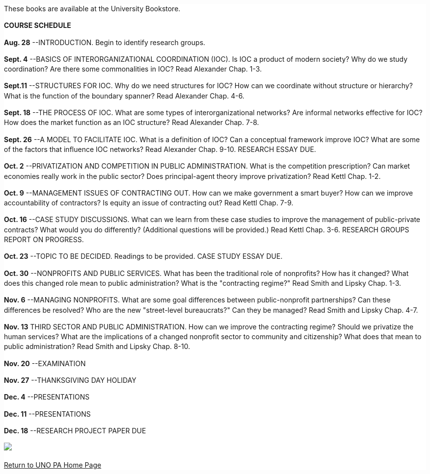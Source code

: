 These books are available at the University Bookstore.

**COURSE SCHEDULE**

**Aug. 28** \--INTRODUCTION. Begin to identify research groups.

**Sept. 4** \--BASICS OF INTERORGANIZATIONAL COORDINATION (IOC). Is IOC a
product of modern society? Why do we study coordination? Are there some
commonalities in IOC? Read Alexander Chap. 1-3.

**Sept.11** \--STRUCTURES FOR IOC. Why do we need structures for IOC? How can
we coordinate without structure or hierarchy? What is the function of the
boundary spanner? Read Alexander Chap. 4-6.

**Sept. 18** \--THE PROCESS OF IOC. What are some types of interorganizational
networks? Are informal networks effective for IOC? How does the market
function as an IOC structure? Read Alexander Chap. 7-8.

**Sept. 26** \--A MODEL TO FACILITATE IOC. What is a definition of IOC? Can a
conceptual framework improve IOC? What are some of the factors that influence
IOC networks? Read Alexander Chap. 9-10. RESEARCH ESSAY DUE.

**Oct. 2** \--PRIVATIZATION AND COMPETITION IN PUBLIC ADMINISTRATION. What is
the competition prescription? Can market economies really work in the public
sector? Does principal-agent theory improve privatization? Read Kettl Chap.
1-2.

**Oct. 9** \--MANAGEMENT ISSUES OF CONTRACTING OUT. How can we make government
a smart buyer? How can we improve accountability of contractors? Is equity an
issue of contracting out? Read Kettl Chap. 7-9.

**Oct. 16** \--CASE STUDY DISCUSSIONS. What can we learn from these case
studies to improve the management of public-private contracts? What would you
do differently? (Additional questions will be provided.) Read Kettl Chap. 3-6.
RESEARCH GROUPS REPORT ON PROGRESS.

**Oct. 23** \--TOPIC TO BE DECIDED. Readings to be provided. CASE STUDY ESSAY
DUE.

**Oct. 30** \--NONPROFITS AND PUBLIC SERVICES. What has been the traditional
role of nonprofits? How has it changed? What does this changed role mean to
public administration? What is the "contracting regime?" Read Smith and Lipsky
Chap. 1-3.

**Nov. 6** \--MANAGING NONPROFITS. What are some goal differences between
public-nonprofit partnerships? Can these differences be resolved? Who are the
new "street-level bureaucrats?" Can they be managed? Read Smith and Lipsky
Chap. 4-7.

**Nov. 13** THIRD SECTOR AND PUBLIC ADMINISTRATION. How can we improve the
contracting regime? Should we privatize the human services? What are the
implications of a changed nonprofit sector to community and citizenship? What
does that mean to public administration? Read Smith and Lipsky Chap. 8-10.

**Nov. 20** \--EXAMINATION

**Nov. 27** \--THANKSGIVING DAY HOLIDAY

**Dec. 4** \--PRESENTATIONS

**Dec. 11** \--PRESENTATIONS

**Dec. 18** \--RESEARCH PROJECT PAPER DUE

![](line2.gif)

[Return to UNO PA Home Page](pahome.html)


